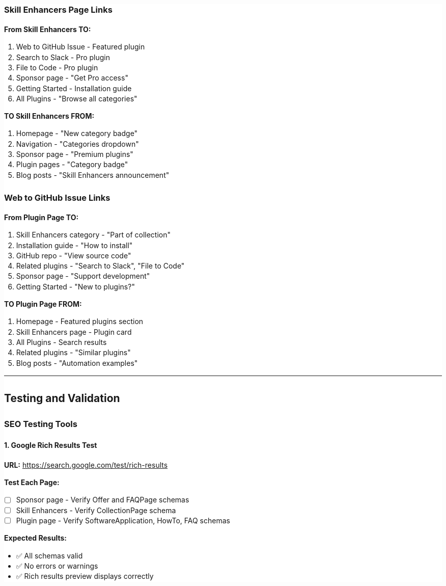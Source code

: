 ### Skill Enhancers Page Links

**From Skill Enhancers TO:**
1. Web to GitHub Issue - Featured plugin
2. Search to Slack - Pro plugin
3. File to Code - Pro plugin
4. Sponsor page - "Get Pro access"
5. Getting Started - Installation guide
6. All Plugins - "Browse all categories"

**TO Skill Enhancers FROM:**
1. Homepage - "New category badge"
2. Navigation - "Categories dropdown"
3. Sponsor page - "Premium plugins"
4. Plugin pages - "Category badge"
5. Blog posts - "Skill Enhancers announcement"

### Web to GitHub Issue Links

**From Plugin Page TO:**
1. Skill Enhancers category - "Part of collection"
2. Installation guide - "How to install"
3. GitHub repo - "View source code"
4. Related plugins - "Search to Slack", "File to Code"
5. Sponsor page - "Support development"
6. Getting Started - "New to plugins?"

**TO Plugin Page FROM:**
1. Homepage - Featured plugins section
2. Skill Enhancers page - Plugin card
3. All Plugins - Search results
4. Related plugins - "Similar plugins"
5. Blog posts - "Automation examples"

---

## Testing and Validation

### SEO Testing Tools

#### 1. Google Rich Results Test
**URL:** https://search.google.com/test/rich-results

**Test Each Page:**
- [ ] Sponsor page - Verify Offer and FAQPage schemas
- [ ] Skill Enhancers - Verify CollectionPage schema
- [ ] Plugin page - Verify SoftwareApplication, HowTo, FAQ schemas

**Expected Results:**
- ✅ All schemas valid
- ✅ No errors or warnings
- ✅ Rich results preview displays correctly

